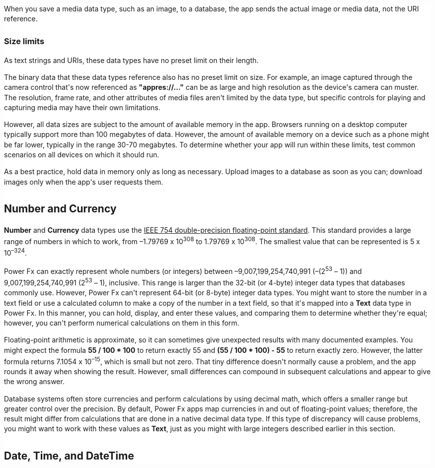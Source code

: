 When you save a media data type, such as an image, to a database, the app sends the actual image or media data, not the URI reference.

### Size limits

As text strings and URIs, these data types have no preset limit on their length.

The binary data that these data types reference also has no preset limit on size. For example, an image captured through the camera control that's now referenced as **"appres://..."** can be as large and high resolution as the device's camera can muster. The resolution, frame rate, and other attributes of media files aren't limited by the data type, but specific controls for playing and capturing media may have their own limitations.

However, all data sizes are subject to the amount of available memory in the app. Browsers running on a desktop computer typically support more than 100 megabytes of data. However, the amount of available memory on a device such as a phone might be far lower, typically in the range 30-70 megabytes. To determine whether your app will run within these limits, test common scenarios on all devices on which it should run.

As a best practice, hold data in memory only as long as necessary. Upload images to a database as soon as you can; download images only when the app's user requests them.

## Number and Currency

**Number** and **Currency** data types use the [IEEE 754 double-precision floating-point standard](https://en.wikipedia.org/wiki/IEEE_754). This standard provides a large range of numbers in which to work, from –1.79769 x 10<sup>308</sup> to 1.79769 x 10<sup>308</sup>. The smallest value that can be represented is 5 x 10<sup>–324</sup>.

Power Fx can exactly represent whole numbers (or integers) between –9,007,199,254,740,991 (–(2<sup>53</sup> – 1)) and 9,007,199,254,740,991 (2<sup>53</sup> – 1), inclusive. This range is larger than the 32-bit (or 4-byte) integer data types that databases commonly use. However, Power Fx can't represent 64-bit (or 8-byte) integer data types. You might want to store the number in a text field or use a calculated column to make a copy of the number in a text field, so that it's mapped into a **Text** data type in Power Fx. In this manner, you can hold, display, and enter these values, and comparing them to determine whether they're equal; however, you can't perform numerical calculations on them in this form.

Floating-point arithmetic is approximate, so it can sometimes give unexpected results with many documented examples. You might expect the formula **55 / 100 * 100** to return exactly 55 and **(55 / 100 * 100) - 55** to return exactly zero. However, the latter formula returns 7.1054 x 10<sup>–15</sup>, which is small but not zero. That tiny difference doesn't normally cause a problem, and the app rounds it away when showing the result. However, small differences can compound in subsequent calculations and appear to give the wrong answer.

Database systems often store currencies and perform calculations by using decimal math, which offers a smaller range but greater control over the precision. By default, Power Fx apps map currencies in and out of floating-point values; therefore, the result might differ from calculations that are done in a native decimal data type. If this type of discrepancy will cause problems, you might want to work with these values as **Text**, just as you might with large integers described earlier in this section.

## Date, Time, and DateTime
